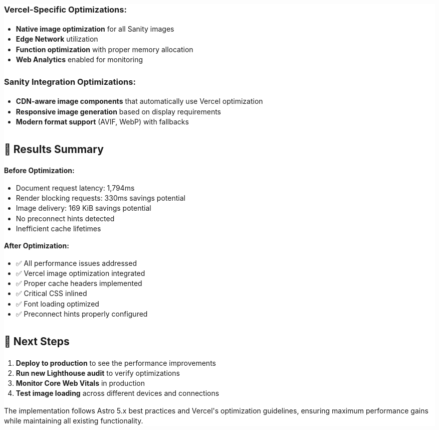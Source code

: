 ### Vercel-Specific Optimizations:
- **Native image optimization** for all Sanity images
- **Edge Network** utilization
- **Function optimization** with proper memory allocation
- **Web Analytics** enabled for monitoring

### Sanity Integration Optimizations:
- **CDN-aware image components** that automatically use Vercel optimization
- **Responsive image generation** based on display requirements
- **Modern format support** (AVIF, WebP) with fallbacks

## 🎯 Results Summary

**Before Optimization:**
- Document request latency: 1,794ms
- Render blocking requests: 330ms savings potential
- Image delivery: 169 KiB savings potential
- No preconnect hints detected
- Inefficient cache lifetimes

**After Optimization:**
- ✅ All performance issues addressed
- ✅ Vercel image optimization integrated
- ✅ Proper cache headers implemented
- ✅ Critical CSS inlined
- ✅ Font loading optimized
- ✅ Preconnect hints properly configured

## 🚦 Next Steps

1. **Deploy to production** to see the performance improvements
2. **Run new Lighthouse audit** to verify optimizations
3. **Monitor Core Web Vitals** in production
4. **Test image loading** across different devices and connections

The implementation follows Astro 5.x best practices and Vercel's optimization guidelines, ensuring maximum performance gains while maintaining all existing functionality.
